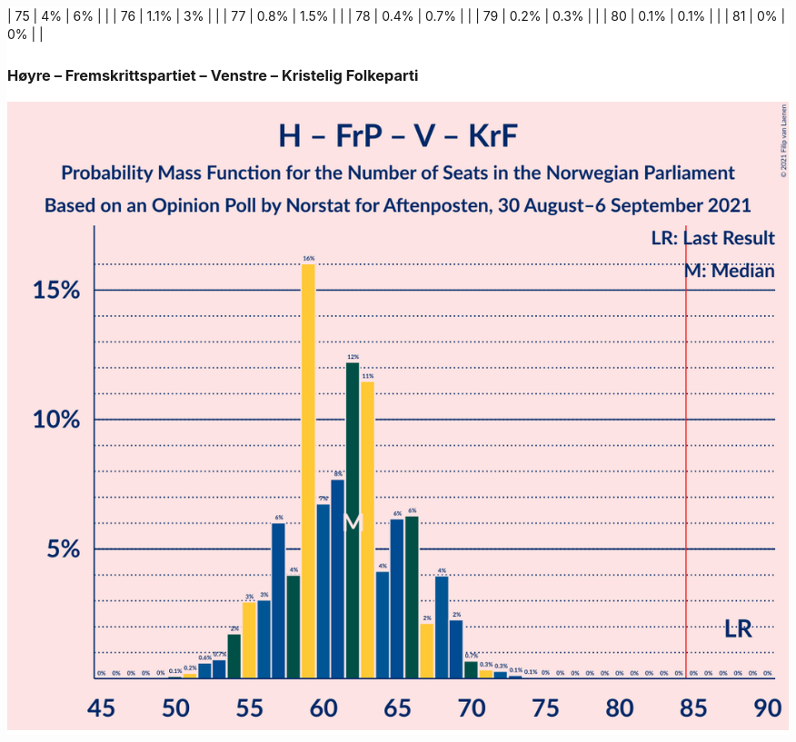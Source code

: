 | 75 | 4% | 6% |  |
| 76 | 1.1% | 3% |  |
| 77 | 0.8% | 1.5% |  |
| 78 | 0.4% | 0.7% |  |
| 79 | 0.2% | 0.3% |  |
| 80 | 0.1% | 0.1% |  |
| 81 | 0% | 0% |  |

### Høyre – Fremskrittspartiet – Venstre – Kristelig Folkeparti

![Graph with seats probability mass function not yet produced](2021-09-06-Norstat-coalitions-seats-pmf-h–frp–v–krf.png "Seats Probability Mass Function")
